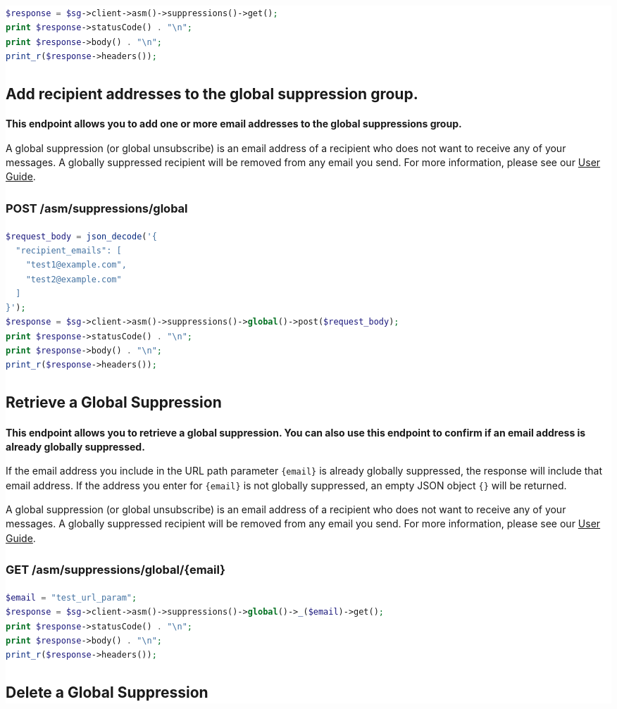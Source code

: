 
```php
$response = $sg->client->asm()->suppressions()->get();
print $response->statusCode() . "\n";
print $response->body() . "\n";
print_r($response->headers());
```
## Add recipient addresses to the global suppression group.

**This endpoint allows you to add one or more email addresses to the global suppressions group.**

A global suppression (or global unsubscribe) is an email address of a recipient who does not want to receive any of your messages. A globally suppressed recipient will be removed from any email you send. For more information, please see our [User Guide](https://sendgrid.com/docs/User_Guide/Suppressions/global_unsubscribes.html).

### POST /asm/suppressions/global


```php
$request_body = json_decode('{
  "recipient_emails": [
    "test1@example.com",
    "test2@example.com"
  ]
}');
$response = $sg->client->asm()->suppressions()->global()->post($request_body);
print $response->statusCode() . "\n";
print $response->body() . "\n";
print_r($response->headers());
```
## Retrieve a Global Suppression

**This endpoint allows you to retrieve a global suppression. You can also use this endpoint to confirm if an email address is already globally suppressed.**

If the email address you include in the URL path parameter `{email}` is already globally suppressed, the response will include that email address. If the address you enter for `{email}` is not globally suppressed, an empty JSON object `{}` will be returned.

A global suppression (or global unsubscribe) is an email address of a recipient who does not want to receive any of your messages. A globally suppressed recipient will be removed from any email you send. For more information, please see our [User Guide](https://sendgrid.com/docs/User_Guide/Suppressions/global_unsubscribes.html).

### GET /asm/suppressions/global/{email}


```php
$email = "test_url_param";
$response = $sg->client->asm()->suppressions()->global()->_($email)->get();
print $response->statusCode() . "\n";
print $response->body() . "\n";
print_r($response->headers());
```
## Delete a Global Suppression
